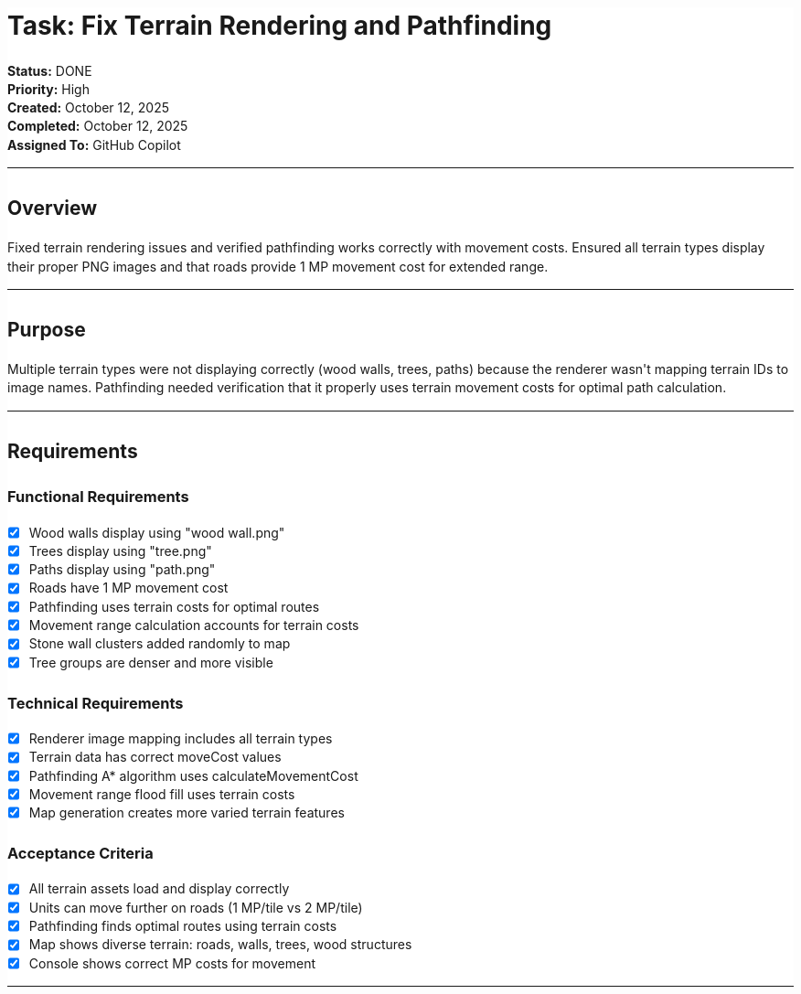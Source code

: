 # Task: Fix Terrain Rendering and Pathfinding

**Status:** DONE  
**Priority:** High  
**Created:** October 12, 2025  
**Completed:** October 12, 2025  
**Assigned To:** GitHub Copilot

---

## Overview

Fixed terrain rendering issues and verified pathfinding works correctly with movement costs. Ensured all terrain types display their proper PNG images and that roads provide 1 MP movement cost for extended range.

---

## Purpose

Multiple terrain types were not displaying correctly (wood walls, trees, paths) because the renderer wasn't mapping terrain IDs to image names. Pathfinding needed verification that it properly uses terrain movement costs for optimal path calculation.

---

## Requirements

### Functional Requirements
- [x] Wood walls display using "wood wall.png"
- [x] Trees display using "tree.png"  
- [x] Paths display using "path.png"
- [x] Roads have 1 MP movement cost
- [x] Pathfinding uses terrain costs for optimal routes
- [x] Movement range calculation accounts for terrain costs
- [x] Stone wall clusters added randomly to map
- [x] Tree groups are denser and more visible

### Technical Requirements
- [x] Renderer image mapping includes all terrain types
- [x] Terrain data has correct moveCost values
- [x] Pathfinding A* algorithm uses calculateMovementCost
- [x] Movement range flood fill uses terrain costs
- [x] Map generation creates more varied terrain features

### Acceptance Criteria
- [x] All terrain assets load and display correctly
- [x] Units can move further on roads (1 MP/tile vs 2 MP/tile)
- [x] Pathfinding finds optimal routes using terrain costs
- [x] Map shows diverse terrain: roads, walls, trees, wood structures
- [x] Console shows correct MP costs for movement

---